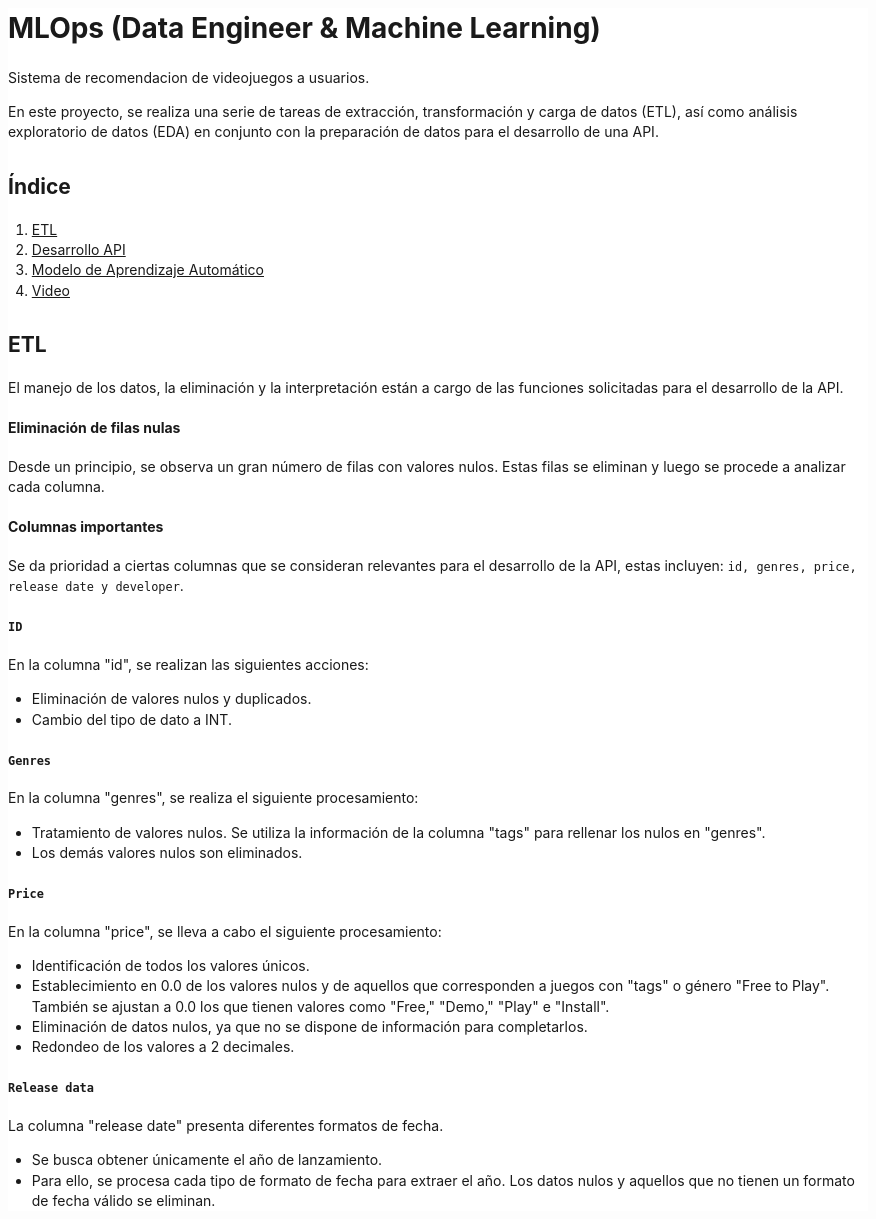 # MLOps (Data Engineer & Machine Learning)

Sistema de recomendacion de videojuegos a usuarios.

En este proyecto, se realiza una serie de tareas de extracción, transformación y carga de datos (ETL), así como análisis exploratorio de datos (EDA) en conjunto con la preparación de datos para el desarrollo de una API.

## Índice
1. [ETL](#etl)
2. [Desarrollo API](#api)
3. [Modelo de Aprendizaje Automático](#ml)
4. [Video](#video)

## <a name="etl">ETL</a>
El manejo de los datos, la eliminación y la interpretación están a cargo de las funciones solicitadas para el desarrollo de la API.

#### Eliminación de filas nulas
Desde un principio, se observa un gran número de filas con valores nulos. Estas filas se eliminan y luego se procede a analizar cada columna.

#### Columnas importantes
Se da prioridad a ciertas columnas que se consideran relevantes para el desarrollo de la API, estas incluyen: `id, genres, price, release date y developer`.

#### `ID`
En la columna "id", se realizan las siguientes acciones:
- Eliminación de valores nulos y duplicados.
- Cambio del tipo de dato a INT.

#### `Genres`
En la columna "genres", se realiza el siguiente procesamiento:
- Tratamiento de valores nulos. Se utiliza la información de la columna "tags" para rellenar los nulos en "genres". 
- Los demás valores nulos son eliminados.

#### `Price`
En la columna "price", se lleva a cabo el siguiente procesamiento:
- Identificación de todos los valores únicos.
- Establecimiento en 0.0 de los valores nulos y de aquellos que corresponden a juegos con "tags" o género "Free to Play". También se ajustan a 0.0 los que tienen valores como "Free," "Demo," "Play" e "Install".
- Eliminación de datos nulos, ya que no se dispone de información para completarlos.
- Redondeo de los valores a 2 decimales.

#### `Release data`
La columna "release date" presenta diferentes formatos de fecha. 
- Se busca obtener únicamente el año de lanzamiento. 
- Para ello, se procesa cada tipo de formato de fecha para extraer el año.
Los datos nulos y aquellos que no tienen un formato de fecha válido se eliminan.
